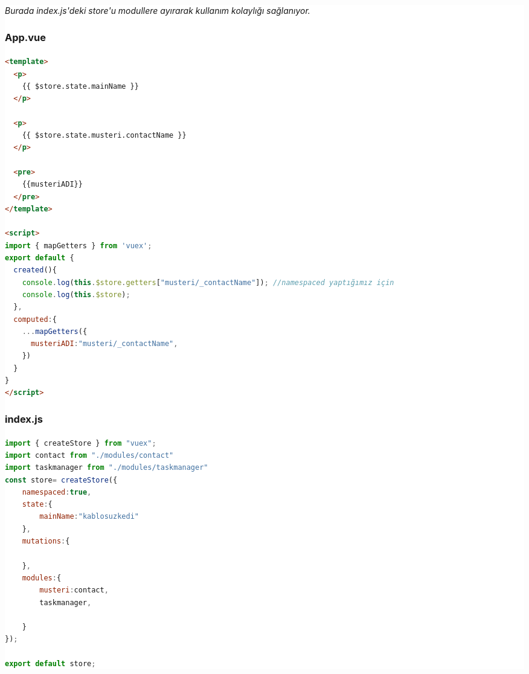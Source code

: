*Burada index.js'deki store'u modullere ayırarak kullanım kolaylığı sağlanıyor.*

### App.vue
````html
<template>
  <p>
    {{ $store.state.mainName }}
  </p>

  <p>
    {{ $store.state.musteri.contactName }}
  </p>

  <pre>
    {{musteriADI}}
  </pre>
</template>

<script>
import { mapGetters } from 'vuex';
export default {
  created(){
    console.log(this.$store.getters["musteri/_contactName"]); //namespaced yaptığımız için 
    console.log(this.$store);
  },
  computed:{
    ...mapGetters({
      musteriADI:"musteri/_contactName",
    })
  }
}
</script>

````

### index.js
````js
import { createStore } from "vuex";
import contact from "./modules/contact"
import taskmanager from "./modules/taskmanager"
const store= createStore({
    namespaced:true,
    state:{
        mainName:"kablosuzkedi"
    },
    mutations:{

    },
    modules:{
        musteri:contact,
        taskmanager,

    }
});

export default store;

````
